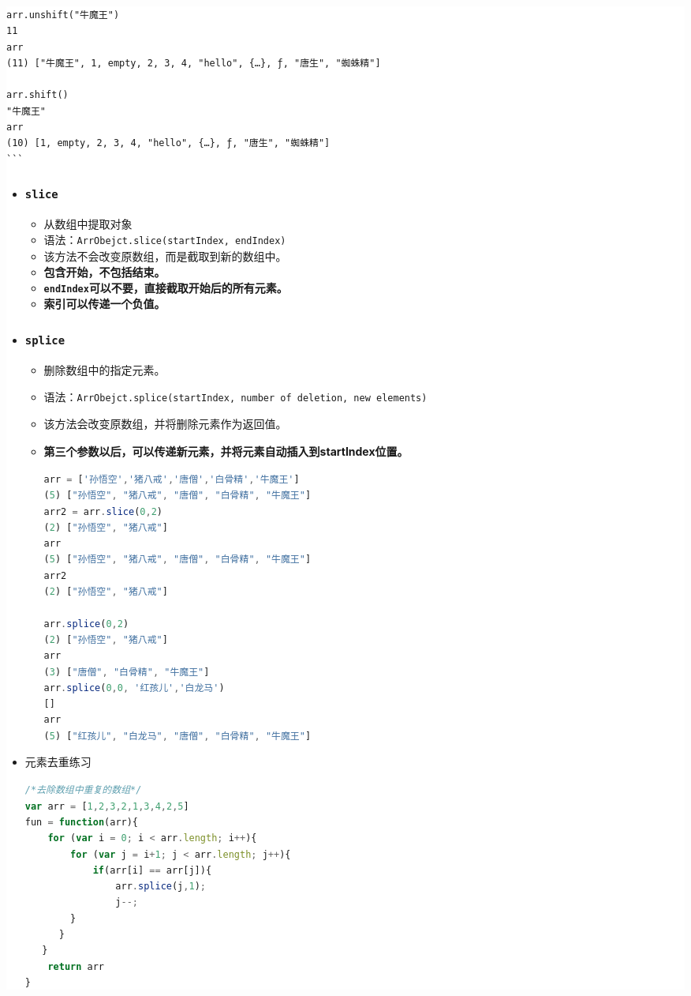     arr.unshift("牛魔王")
    11
    arr
    (11) ["牛魔王", 1, empty, 2, 3, 4, "hello", {…}, ƒ, "唐生", "蜘蛛精"]
    
    arr.shift()
    "牛魔王"
    arr
    (10) [1, empty, 2, 3, 4, "hello", {…}, ƒ, "唐生", "蜘蛛精"]
    ```
    
  - ### `slice`

    - 从数组中提取对象
    - 语法：`ArrObejct.slice(startIndex, endIndex)`
    - 该方法不会改变原数组，而是截取到新的数组中。
    - **包含开始，不包括结束。**
    - **`endIndex`可以不要，直接截取开始后的所有元素。**
    - **索引可以传递一个负值。**

  - ### `splice`

    - 删除数组中的指定元素。

    - 语法：`ArrObejct.splice(startIndex, number of deletion, new elements)`

    - 该方法会改变原数组，并将删除元素作为返回值。

    - **第三个参数以后，可以传递新元素，并将元素自动插入到startIndex位置。**

      ```javascript
      arr = ['孙悟空','猪八戒','唐僧','白骨精','牛魔王']
      (5) ["孙悟空", "猪八戒", "唐僧", "白骨精", "牛魔王"]
      arr2 = arr.slice(0,2)
      (2) ["孙悟空", "猪八戒"]
      arr
      (5) ["孙悟空", "猪八戒", "唐僧", "白骨精", "牛魔王"]
      arr2
      (2) ["孙悟空", "猪八戒"]
      
      arr.splice(0,2)
      (2) ["孙悟空", "猪八戒"]
      arr
      (3) ["唐僧", "白骨精", "牛魔王"]
      arr.splice(0,0, '红孩儿','白龙马')
      []
      arr
      (5) ["红孩儿", "白龙马", "唐僧", "白骨精", "牛魔王"]
      ```

  - 元素去重练习

    ```javascript
    /*去除数组中重复的数组*/
    var arr = [1,2,3,2,1,3,4,2,5]
    fun = function(arr){
        for (var i = 0; i < arr.length; i++){
            for (var j = i+1; j < arr.length; j++){
                if(arr[i] == arr[j]){
                    arr.splice(j,1);
                	j--;
            }
          }
       }
        return arr
    }
    ```
